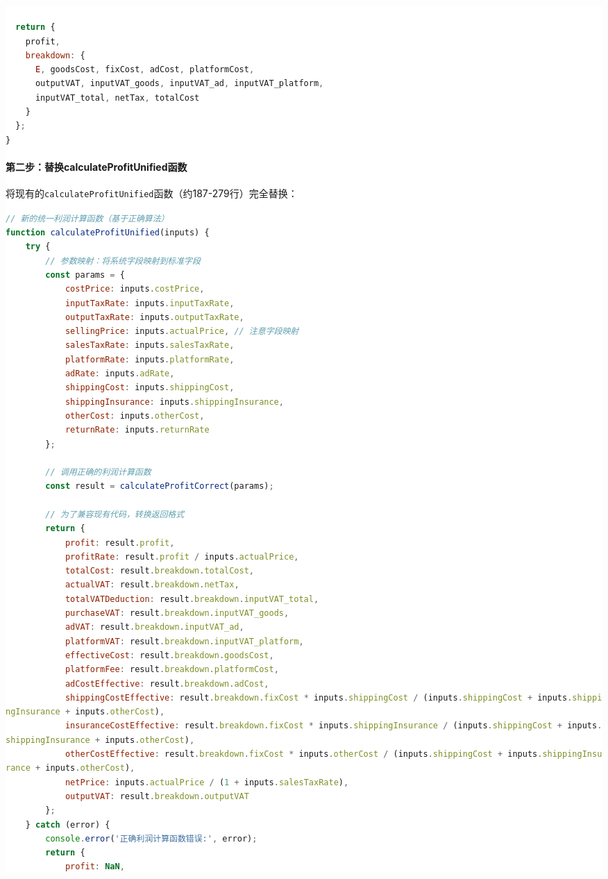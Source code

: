 ```javascript

  return {
    profit,
    breakdown: {
      E, goodsCost, fixCost, adCost, platformCost,
      outputVAT, inputVAT_goods, inputVAT_ad, inputVAT_platform,
      inputVAT_total, netTax, totalCost
    }
  };
}
```

#### 第二步：替换calculateProfitUnified函数

将现有的`calculateProfitUnified`函数（约187-279行）完全替换：

```javascript
// 新的统一利润计算函数（基于正确算法）
function calculateProfitUnified(inputs) {
    try {
        // 参数映射：将系统字段映射到标准字段
        const params = {
            costPrice: inputs.costPrice,
            inputTaxRate: inputs.inputTaxRate, 
            outputTaxRate: inputs.outputTaxRate,
            sellingPrice: inputs.actualPrice, // 注意字段映射
            salesTaxRate: inputs.salesTaxRate,
            platformRate: inputs.platformRate,
            adRate: inputs.adRate,
            shippingCost: inputs.shippingCost,
            shippingInsurance: inputs.shippingInsurance,
            otherCost: inputs.otherCost,
            returnRate: inputs.returnRate
        };
        
        // 调用正确的利润计算函数
        const result = calculateProfitCorrect(params);
        
        // 为了兼容现有代码，转换返回格式
        return {
            profit: result.profit,
            profitRate: result.profit / inputs.actualPrice,
            totalCost: result.breakdown.totalCost,
            actualVAT: result.breakdown.netTax,
            totalVATDeduction: result.breakdown.inputVAT_total,
            purchaseVAT: result.breakdown.inputVAT_goods,
            adVAT: result.breakdown.inputVAT_ad,
            platformVAT: result.breakdown.inputVAT_platform,
            effectiveCost: result.breakdown.goodsCost,
            platformFee: result.breakdown.platformCost,
            adCostEffective: result.breakdown.adCost,
            shippingCostEffective: result.breakdown.fixCost * inputs.shippingCost / (inputs.shippingCost + inputs.shippingInsurance + inputs.otherCost),
            insuranceCostEffective: result.breakdown.fixCost * inputs.shippingInsurance / (inputs.shippingCost + inputs.shippingInsurance + inputs.otherCost),
            otherCostEffective: result.breakdown.fixCost * inputs.otherCost / (inputs.shippingCost + inputs.shippingInsurance + inputs.otherCost),
            netPrice: inputs.actualPrice / (1 + inputs.salesTaxRate),
            outputVAT: result.breakdown.outputVAT
        };
    } catch (error) {
        console.error('正确利润计算函数错误:', error);
        return {
            profit: NaN,
```